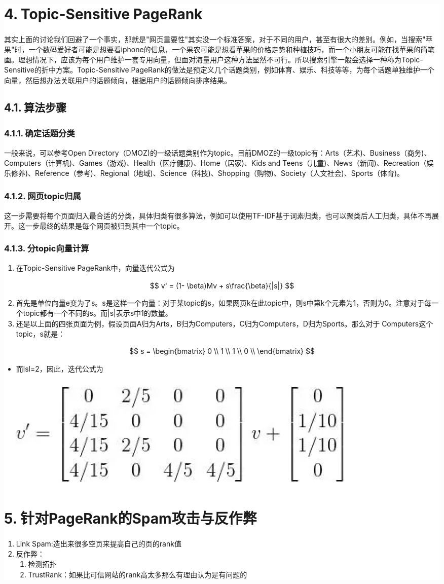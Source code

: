 # 4. Topic-Sensitive PageRank
其实上面的讨论我们回避了一个事实，那就是"网页重要性"其实没一个标准答案，对于不同的用户，甚至有很大的差别。例如，当搜索"苹果"时，一个数码爱好者可能是想要看iphone的信息，一个果农可能是想看苹果的价格走势和种植技巧，而一个小朋友可能在找苹果的简笔画。理想情况下，应该为每个用户维护一套专用向量，但面对海量用户这种方法显然不可行。所以搜索引擎一般会选择一种称为Topic-Sensitive的折中方案。Topic-Sensitive PageRank的做法是预定义几个话题类别，例如体育、娱乐、科技等等，为每个话题单独维护一个向量，然后想办法关联用户的话题倾向，根据用户的话题倾向排序结果。

## 4.1. 算法步骤

### 4.1.1. 确定话题分类
一般来说，可以参考Open Directory（DMOZ)的一级话题类别作为topic。目前DMOZ的一级topic有：Arts（艺术)、Business（商务)、Computers（计算机)、Games（游戏)、Health（医疗健康)、Home（居家)、Kids and Teens（儿童)、News（新闻)、Recreation（娱乐修养)、Reference（参考)、Regional（地域)、Science（科技)、Shopping（购物)、Society（人文社会)、Sports（体育)。

### 4.1.2. 网页topic归属
这一步需要将每个页面归入最合适的分类，具体归类有很多算法，例如可以使用TF-IDF基于词素归类，也可以聚类后人工归类，具体不再展开。这一步最终的结果是每个网页被归到其中一个topic。

### 4.1.3. 分topic向量计算
1. 在Topic-Sensitive PageRank中，向量迭代公式为

$$
v' = (1- \beta)Mv + s\frac{\beta}{|s|}
$$

2. 首先是单位向量e变为了s。s是这样一个向量：对于某topic的s，如果网页k在此topic中，则s中第k个元素为1，否则为0。注意对于每一个topic都有一个不同的s。而|s|表示s中1的数量。
3. 还是以上面的四张页面为例，假设页面A归为Arts，B归为Computers，C归为Computers，D归为Sports。那么对于 Computers这个topic，s就是：

$$
s = \begin{bmatrix}
   0 \\
   1 \\
   1 \\
   0 \\
\end{bmatrix}
$$

- 而lsl=2，因此，迭代公式为

![](img/lec4/29.png)

# 5. 针对PageRank的Spam攻击与反作弊
1. Link Spam:造出来很多空页来提高自己的页的rank值
2. 反作弊：
   1. 检测拓扑
   2. TrustRank：如果比可信网站的rank高太多那么有理由认为是有问题的